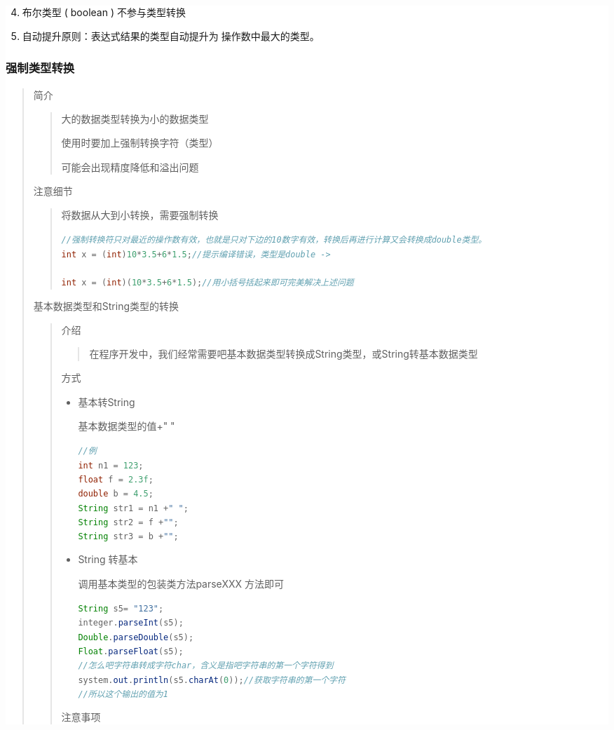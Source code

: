 4. 布尔类型 ( boolean ) 不参与类型转换

5. 自动提升原则：表达式结果的类型自动提升为 操作数中最大的类型。

### 强制类型转换

>  简介
>
>  > 大的数据类型转换为小的数据类型
>  >
>  > 使用时要加上强制转换字符（类型）
>  >
>  > 可能会出现精度降低和溢出问题
>
>  注意细节
>
>  > 将数据从大到小转换，需要强制转换
>  >
>  > ```java
>  > //强制转换符只对最近的操作数有效，也就是只对下边的10数字有效，转换后再进行计算又会转换成double类型。
>  > int x = (int)10*3.5+6*1.5;//提示编译错误，类型是double ->
>  > 
>  > int x = (int)(10*3.5+6*1.5);//用小括号括起来即可完美解决上述问题
>  > ```
>
>  基本数据类型和String类型的转换
>
>  > 介绍
>  >
>  > > 在程序开发中，我们经常需要吧基本数据类型转换成String类型，或String转基本数据类型
>  >
>  > 方式
>  >
>  > * 基本转String
>  >
>  >   基本数据类型的值+" " 
>  >
>  >   ```java
>  >   //例
>  >   int n1 = 123;
>  >   float f = 2.3f;
>  >   double b = 4.5;
>  >   String str1 = n1 +" ";
>  >   String str2 = f +"";
>  >   String str3 = b +"";
>  >   
>  >   ```
>  >
>  > * String 转基本
>  >
>  >   调用基本类型的包装类方法parseXXX 方法即可
>  >
>  >   ```java
>  >   String s5= "123";
>  >   integer.parseInt(s5);
>  >   Double.parseDouble(s5);
>  >   Float.parseFloat(s5);
>  >   //怎么吧字符串转成字符char，含义是指吧字符串的第一个字符得到
>  >   system.out.println(s5.charAt(0));//获取字符串的第一个字符
>  >   //所以这个输出的值为1
>  >   ```
>  >
>  > 注意事项
>  >